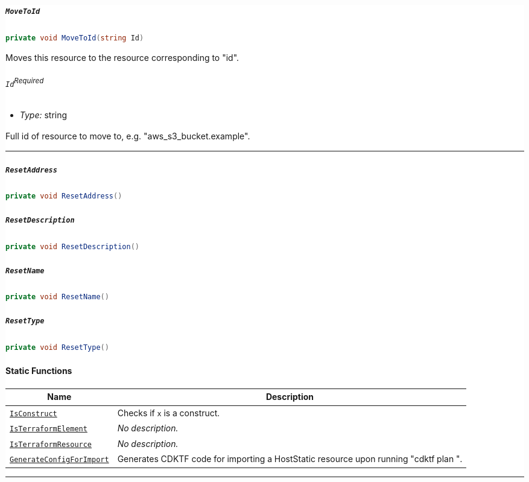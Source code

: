 
##### `MoveToId` <a name="MoveToId" id="@cdktf/provider-boundary.hostStatic.HostStatic.moveToId"></a>

```csharp
private void MoveToId(string Id)
```

Moves this resource to the resource corresponding to "id".

###### `Id`<sup>Required</sup> <a name="Id" id="@cdktf/provider-boundary.hostStatic.HostStatic.moveToId.parameter.id"></a>

- *Type:* string

Full id of resource to move to, e.g. "aws_s3_bucket.example".

---

##### `ResetAddress` <a name="ResetAddress" id="@cdktf/provider-boundary.hostStatic.HostStatic.resetAddress"></a>

```csharp
private void ResetAddress()
```

##### `ResetDescription` <a name="ResetDescription" id="@cdktf/provider-boundary.hostStatic.HostStatic.resetDescription"></a>

```csharp
private void ResetDescription()
```

##### `ResetName` <a name="ResetName" id="@cdktf/provider-boundary.hostStatic.HostStatic.resetName"></a>

```csharp
private void ResetName()
```

##### `ResetType` <a name="ResetType" id="@cdktf/provider-boundary.hostStatic.HostStatic.resetType"></a>

```csharp
private void ResetType()
```

#### Static Functions <a name="Static Functions" id="Static Functions"></a>

| **Name** | **Description** |
| --- | --- |
| <code><a href="#@cdktf/provider-boundary.hostStatic.HostStatic.isConstruct">IsConstruct</a></code> | Checks if `x` is a construct. |
| <code><a href="#@cdktf/provider-boundary.hostStatic.HostStatic.isTerraformElement">IsTerraformElement</a></code> | *No description.* |
| <code><a href="#@cdktf/provider-boundary.hostStatic.HostStatic.isTerraformResource">IsTerraformResource</a></code> | *No description.* |
| <code><a href="#@cdktf/provider-boundary.hostStatic.HostStatic.generateConfigForImport">GenerateConfigForImport</a></code> | Generates CDKTF code for importing a HostStatic resource upon running "cdktf plan <stack-name>". |

---